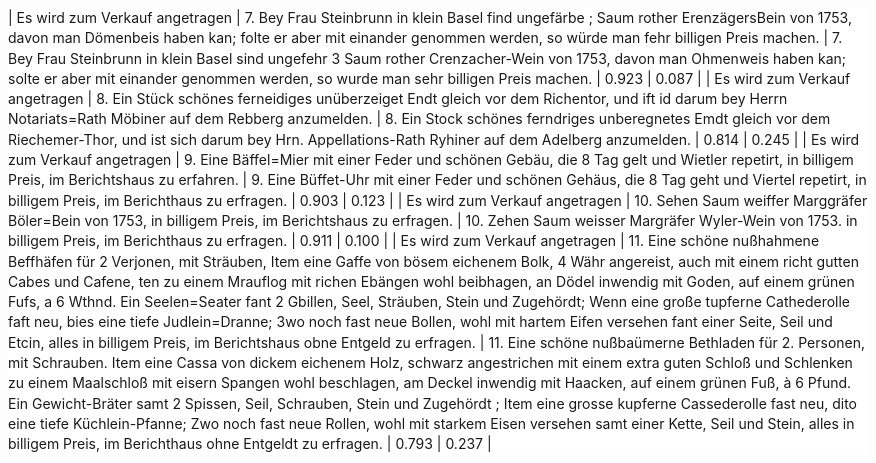 | Es wird zum Verkauf angetragen | 7. Bey Frau Steinbrunn in klein Basel f<span class="diff">ind ungefärbe ;</span> Saum rother <span class="diff">E</span>renz<span class="diff">ägersB</span>ein von 1753, davon man <span class="diff">Dömenb</span>eis haben kan; <span class="diff">f</span>olte er aber mit einander genommen werden, so w<span class="diff">ürde man f</span>ehr billigen Preis machen. | 7. Bey Frau Steinbrunn in klein Basel <span class="diff">sind unge</span>f<span class="diff">ehr 3</span> Saum rother <span class="diff">C</span>renz<span class="diff">acher-W</span>ein von 1753, davon man <span class="diff">Ohmenw</span>eis haben kan; <span class="diff">s</span>olte er aber mit einander genommen werden, so w<span class="diff">urde man s</span>ehr billigen Preis machen. | 0.923 | 0.087 |
| Es wird zum Verkauf angetragen | 8. Ein St<span class="diff">ü</span>ck schönes fern<span class="diff">ei</span>diges un<span class="diff">ü</span>ber<span class="diff">z</span>e<span class="diff">i</span>get E<span class="diff">n</span>dt gleich vor dem Riche<span class="diff">nt</span>or, und i<span class="diff">f</span>t i<span class="diff">d</span> darum bey H<span class="diff">er</span>rn <span class="diff">Notari</span>ats<span class="diff">=</span>Rath <span class="diff">Möb</span>iner auf dem <span class="diff">R</span>e<span class="diff">b</span>berg anzumelden. | 8. Ein St<span class="diff">o</span>ck schönes fernd<span class="diff">r</span>iges unbereg<span class="diff">n</span>et<span class="diff">es</span> E<span class="diff">m</span>dt gleich vor dem Ri<span class="diff">e</span>che<span class="diff">mer-Th</span>or, und i<span class="diff">s</span>t <span class="diff">s</span>i<span class="diff">ch</span> darum bey Hrn<span class="diff">.</span> <span class="diff">Appell</span>at<span class="diff">ion</span>s<span class="diff">-</span>Rath <span class="diff">Ryh</span>iner auf dem <span class="diff">Ad</span>e<span class="diff">l</span>berg anzumelden. | 0.814 | 0.245 |
| Es wird zum Verkauf angetragen | 9. Eine B<span class="diff">ä</span>ffe<span class="diff">l=Mie</span>r mit einer Feder und schönen Ge<span class="diff">b</span>äu, die 8 Tag ge<span class="diff">l</span>t und <span class="diff">W</span>ietl<span class="diff">er</span> repetirt, in billigem Preis, im Bericht<span class="diff">s</span>haus zu erfa<span class="diff">hr</span>en. | 9. Eine B<span class="diff">ü</span>ffe<span class="diff">t-Uh</span>r mit einer Feder und schönen Ge<span class="diff">h</span>äu<span class="diff">s</span>, die 8 Tag ge<span class="diff">h</span>t und <span class="diff">V</span>ie<span class="diff">r</span>t<span class="diff">e</span>l repetirt, in billigem Preis, im Berichthaus zu erf<span class="diff">r</span>a<span class="diff">g</span>en. | 0.903 | 0.123 |
| Es wird zum Verkauf angetragen | 10. <span class="diff">S</span>ehen Saum wei<span class="diff">ff</span>er Marg<span class="diff">g</span>räfer <span class="diff">Bö</span>ler<span class="diff">=B</span>ein von 1753<span class="diff">,</span> in billigem Preis, im Bericht<span class="diff">s</span>haus zu erfragen. | 10. <span class="diff">Z</span>ehen Saum wei<span class="diff">ss</span>er Margräfer <span class="diff">Wy</span>ler<span class="diff">-W</span>ein von 1753<span class="diff">.</span> in billigem Preis, im Berichthaus zu erfragen. | 0.911 | 0.100 |
| Es wird zum Verkauf angetragen | 11. Eine schöne nuß<span class="diff">hahme</span>ne Be<span class="diff">ffh</span>ä<span class="diff">fen f</span>ü<span class="diff">r 2 Verjonen, mit Sträu</span>b<span class="diff">en, Item eine Gaffe von bösem eichene</span>m B<span class="diff">olk, 4 Währ angereist, auch mit einem richt gutten Cabes und Cafene, ten</span> zu e<span class="diff">inem Mrauflog mit richen Ebängen wohl beibhagen, an Dödel inwendig mit Goden, auf einem grünen Fufs, a 6 Wthnd</span>.<span class="diff"> Ein Seelen=Seater fant 2 Gbillen, Seel, Sträuben, Stein und Zugehördt; Wenn eine große tupferne Cathederolle faft neu, bies eine tiefe Judlein=Dranne; 3wo noch fast neue Bollen, wohl mit hartem Eifen versehen fant einer Seite, Seil und Etcin, alles in billigem Preis, im Berichtshaus obne Entgeld zu erfragen.</span> | 11. Eine schöne nuß<span class="diff">baümer</span>ne Be<span class="diff">thladen für 2. Personen, mit Schrauben. Item eine Cassa von dickem eichenem Holz, schwarz angestrichen mit einem extra guten Schloß und Schlenken zu einem Maalschloß mit eisern Spangen wohl beschlagen, am Deckel inwendig mit Haacken, auf einem grünen Fuß, à 6 Pfund. Ein Gewicht-Br</span>ä<span class="diff">ter samt 2 Spissen, Seil, Schrauben, Stein und Zugehördt ; Item eine grosse kupferne Cassederolle fast neu, dito eine tiefe K</span>ü<span class="diff">chlein-Pfanne; Zwo noch fast neue Rollen, wohl mit starkem Eisen versehen samt einer Kette, Seil und Stein, alles in </span>b<span class="diff">illigem Preis, i</span>m B<span class="diff">erichthaus ohne Entgeldt</span> zu e<span class="diff">rfragen</span>. | 0.793 | 0.237 |